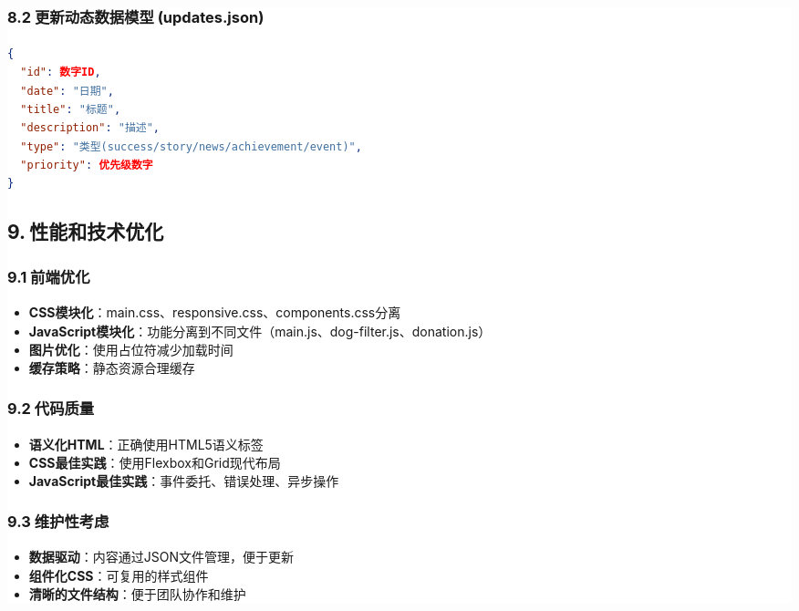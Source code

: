 ### 8.2 更新动态数据模型 (updates.json)
```json
{
  "id": 数字ID,
  "date": "日期",
  "title": "标题",
  "description": "描述",
  "type": "类型(success/story/news/achievement/event)",
  "priority": 优先级数字
}
```

## 9. 性能和技术优化

### 9.1 前端优化
- **CSS模块化**：main.css、responsive.css、components.css分离
- **JavaScript模块化**：功能分离到不同文件（main.js、dog-filter.js、donation.js）
- **图片优化**：使用占位符减少加载时间
- **缓存策略**：静态资源合理缓存

### 9.2 代码质量
- **语义化HTML**：正确使用HTML5语义标签
- **CSS最佳实践**：使用Flexbox和Grid现代布局
- **JavaScript最佳实践**：事件委托、错误处理、异步操作

### 9.3 维护性考虑
- **数据驱动**：内容通过JSON文件管理，便于更新
- **组件化CSS**：可复用的样式组件
- **清晰的文件结构**：便于团队协作和维护